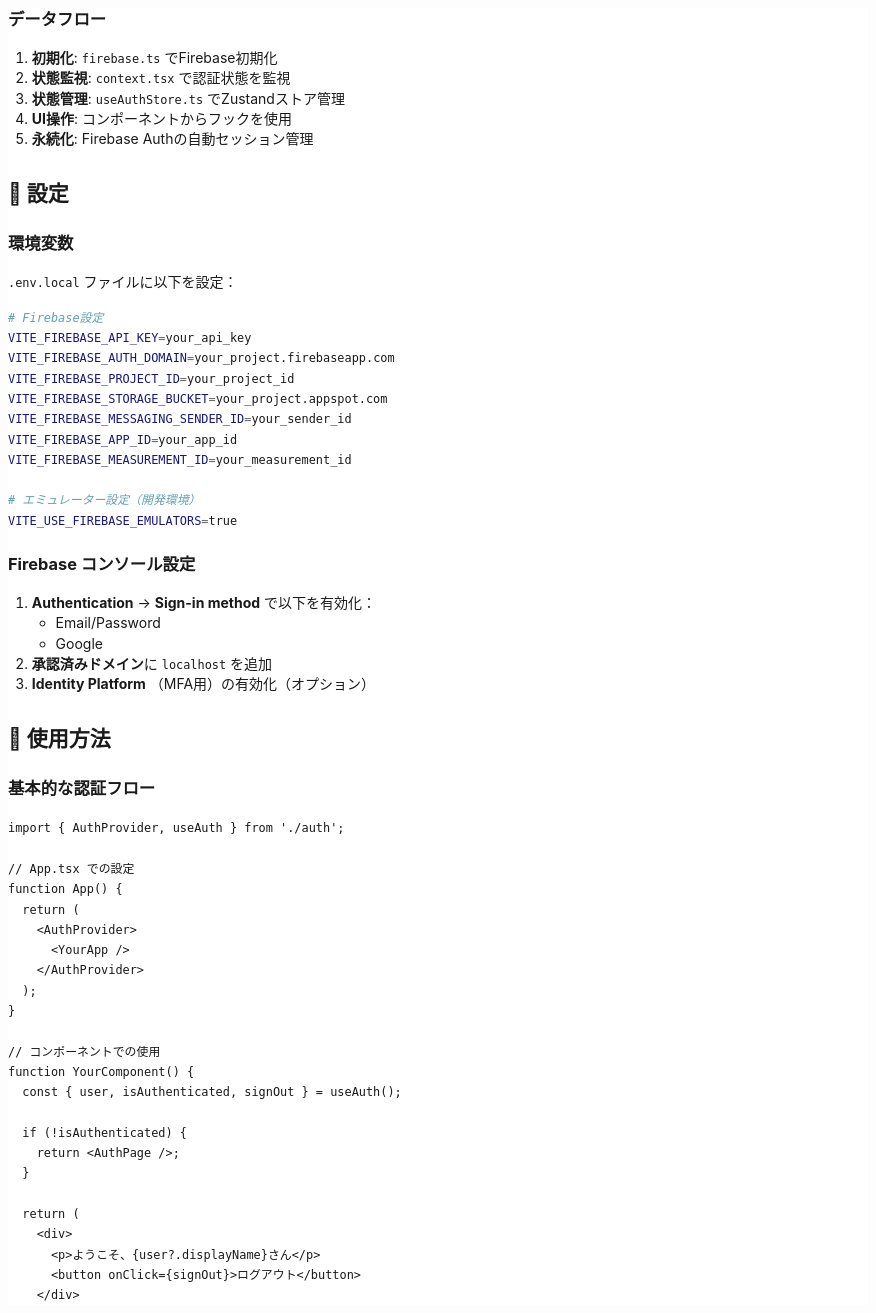 ### データフロー
1. **初期化**: `firebase.ts` でFirebase初期化
2. **状態監視**: `context.tsx` で認証状態を監視
3. **状態管理**: `useAuthStore.ts` でZustandストア管理
4. **UI操作**: コンポーネントからフックを使用
5. **永続化**: Firebase Authの自動セッション管理

## 🔧 設定

### 環境変数
`.env.local` ファイルに以下を設定：

```bash
# Firebase設定
VITE_FIREBASE_API_KEY=your_api_key
VITE_FIREBASE_AUTH_DOMAIN=your_project.firebaseapp.com
VITE_FIREBASE_PROJECT_ID=your_project_id
VITE_FIREBASE_STORAGE_BUCKET=your_project.appspot.com
VITE_FIREBASE_MESSAGING_SENDER_ID=your_sender_id
VITE_FIREBASE_APP_ID=your_app_id
VITE_FIREBASE_MEASUREMENT_ID=your_measurement_id

# エミュレーター設定（開発環境）
VITE_USE_FIREBASE_EMULATORS=true
```

### Firebase コンソール設定
1. **Authentication** → **Sign-in method** で以下を有効化：
   - Email/Password
   - Google
2. **承認済みドメイン**に `localhost` を追加
3. **Identity Platform** （MFA用）の有効化（オプション）

## 🚀 使用方法

### 基本的な認証フロー

```tsx
import { AuthProvider, useAuth } from './auth';

// App.tsx での設定
function App() {
  return (
    <AuthProvider>
      <YourApp />
    </AuthProvider>
  );
}

// コンポーネントでの使用
function YourComponent() {
  const { user, isAuthenticated, signOut } = useAuth();
  
  if (!isAuthenticated) {
    return <AuthPage />;
  }
  
  return (
    <div>
      <p>ようこそ、{user?.displayName}さん</p>
      <button onClick={signOut}>ログアウト</button>
    </div>
```